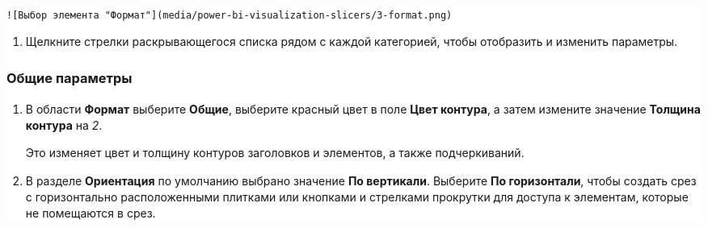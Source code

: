     ![Выбор элемента "Формат"](media/power-bi-visualization-slicers/3-format.png)
    
1. Щелкните стрелки раскрывающегося списка рядом с каждой категорией, чтобы отобразить и изменить параметры. 

### <a name="general-options"></a>Общие параметры
1. В области **Формат** выберите **Общие**, выберите красный цвет в поле **Цвет контура**, а затем измените значение **Толщина контура** на *2*. 

    Это изменяет цвет и толщину контуров заголовков и элементов, а также подчеркиваний.

1. В разделе **Ориентация** по умолчанию выбрано значение **По вертикали**. Выберите **По горизонтали**, чтобы создать срез с горизонтально расположенными плитками или кнопками и стрелками прокрутки для доступа к элементам, которые не помещаются в срез.
    